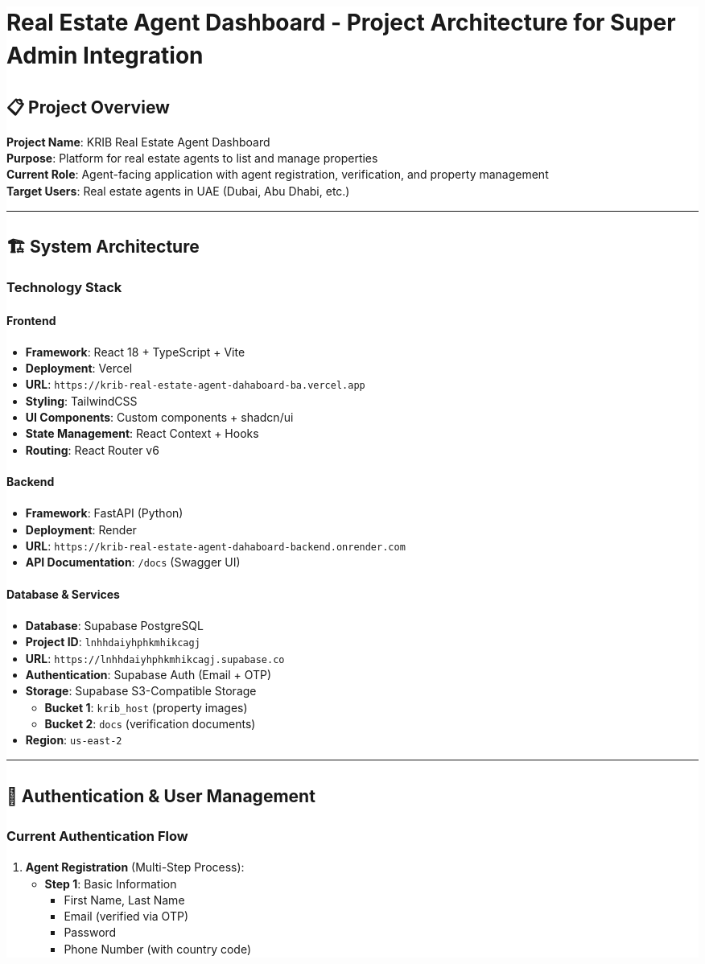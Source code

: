 # Real Estate Agent Dashboard - Project Architecture for Super Admin Integration

## 📋 Project Overview

**Project Name**: KRIB Real Estate Agent Dashboard  
**Purpose**: Platform for real estate agents to list and manage properties  
**Current Role**: Agent-facing application with agent registration, verification, and property management  
**Target Users**: Real estate agents in UAE (Dubai, Abu Dhabi, etc.)

---

## 🏗️ System Architecture

### Technology Stack

#### Frontend
- **Framework**: React 18 + TypeScript + Vite
- **Deployment**: Vercel
- **URL**: `https://krib-real-estate-agent-dahaboard-ba.vercel.app`
- **Styling**: TailwindCSS
- **UI Components**: Custom components + shadcn/ui
- **State Management**: React Context + Hooks
- **Routing**: React Router v6

#### Backend
- **Framework**: FastAPI (Python)
- **Deployment**: Render
- **URL**: `https://krib-real-estate-agent-dahaboard-backend.onrender.com`
- **API Documentation**: `/docs` (Swagger UI)

#### Database & Services
- **Database**: Supabase PostgreSQL
- **Project ID**: `lnhhdaiyhphkmhikcagj`
- **URL**: `https://lnhhdaiyhphkmhikcagj.supabase.co`
- **Authentication**: Supabase Auth (Email + OTP)
- **Storage**: Supabase S3-Compatible Storage
  - **Bucket 1**: `krib_host` (property images)
  - **Bucket 2**: `docs` (verification documents)
- **Region**: `us-east-2`

---

## 🔐 Authentication & User Management

### Current Authentication Flow

1. **Agent Registration** (Multi-Step Process):
   - **Step 1**: Basic Information
     - First Name, Last Name
     - Email (verified via OTP)
     - Password
     - Phone Number (with country code)
   